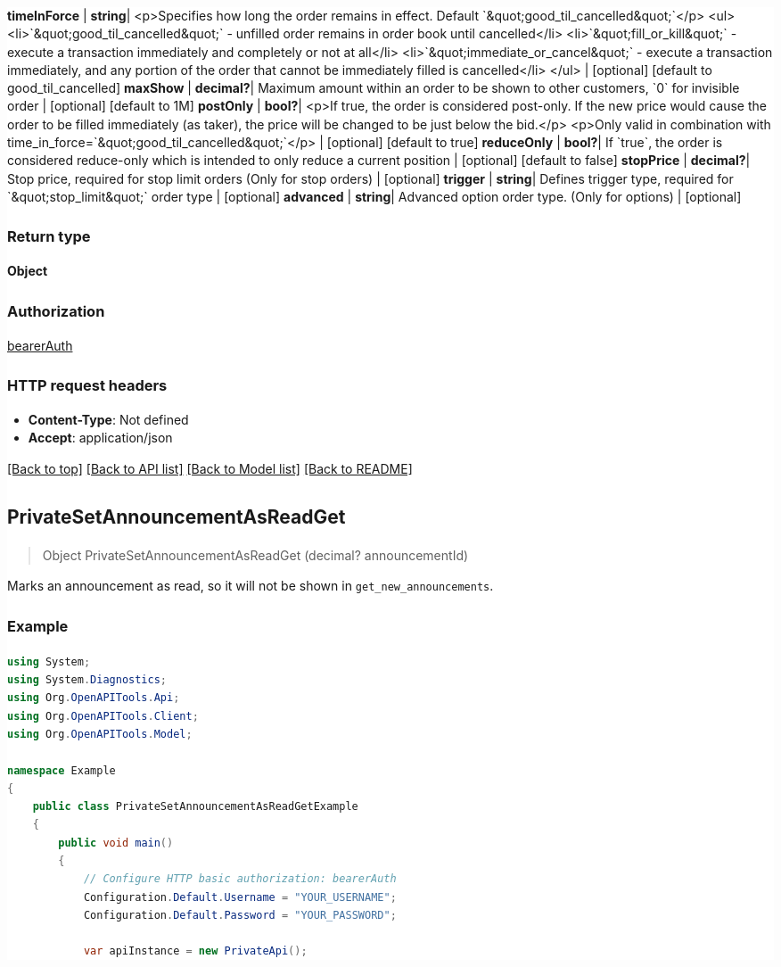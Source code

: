  **timeInForce** | **string**| &lt;p&gt;Specifies how long the order remains in effect. Default &#x60;\&quot;good_til_cancelled\&quot;&#x60;&lt;/p&gt; &lt;ul&gt; &lt;li&gt;&#x60;\&quot;good_til_cancelled\&quot;&#x60; - unfilled order remains in order book until cancelled&lt;/li&gt; &lt;li&gt;&#x60;\&quot;fill_or_kill\&quot;&#x60; - execute a transaction immediately and completely or not at all&lt;/li&gt; &lt;li&gt;&#x60;\&quot;immediate_or_cancel\&quot;&#x60; - execute a transaction immediately, and any portion of the order that cannot be immediately filled is cancelled&lt;/li&gt; &lt;/ul&gt; | [optional] [default to good_til_cancelled]
 **maxShow** | **decimal?**| Maximum amount within an order to be shown to other customers, &#x60;0&#x60; for invisible order | [optional] [default to 1M]
 **postOnly** | **bool?**| &lt;p&gt;If true, the order is considered post-only. If the new price would cause the order to be filled immediately (as taker), the price will be changed to be just below the bid.&lt;/p&gt; &lt;p&gt;Only valid in combination with time_in_force&#x3D;&#x60;\&quot;good_til_cancelled\&quot;&#x60;&lt;/p&gt; | [optional] [default to true]
 **reduceOnly** | **bool?**| If &#x60;true&#x60;, the order is considered reduce-only which is intended to only reduce a current position | [optional] [default to false]
 **stopPrice** | **decimal?**| Stop price, required for stop limit orders (Only for stop orders) | [optional] 
 **trigger** | **string**| Defines trigger type, required for &#x60;\&quot;stop_limit\&quot;&#x60; order type | [optional] 
 **advanced** | **string**| Advanced option order type. (Only for options) | [optional] 

### Return type

**Object**

### Authorization

[bearerAuth](../README.md#bearerAuth)

### HTTP request headers

- **Content-Type**: Not defined
- **Accept**: application/json

[[Back to top]](#)
[[Back to API list]](../README.md#documentation-for-api-endpoints)
[[Back to Model list]](../README.md#documentation-for-models)
[[Back to README]](../README.md)


## PrivateSetAnnouncementAsReadGet

> Object PrivateSetAnnouncementAsReadGet (decimal? announcementId)

Marks an announcement as read, so it will not be shown in `get_new_announcements`.

### Example

```csharp
using System;
using System.Diagnostics;
using Org.OpenAPITools.Api;
using Org.OpenAPITools.Client;
using Org.OpenAPITools.Model;

namespace Example
{
    public class PrivateSetAnnouncementAsReadGetExample
    {
        public void main()
        {
            // Configure HTTP basic authorization: bearerAuth
            Configuration.Default.Username = "YOUR_USERNAME";
            Configuration.Default.Password = "YOUR_PASSWORD";

            var apiInstance = new PrivateApi();
```